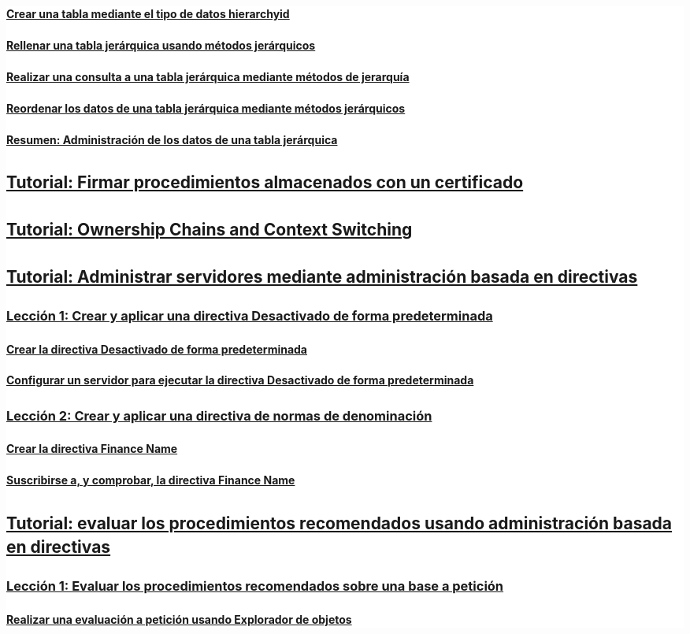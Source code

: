 #### [Crear una tabla mediante el tipo de datos hierarchyid](tables/lesson-2-1-creating-a-table-using-the-hierarchyid-data-type.md)
#### [Rellenar una tabla jerárquica usando métodos jerárquicos](tables/lesson-2-2-populating-a-hierarchical-table-using-hierarchical-methods.md)
#### [Realizar una consulta a una tabla jerárquica mediante métodos de jerarquía](tables/lesson-2-3-querying-a-hierarchical-table-using-hierarchy-methods.md)
#### [Reordenar los datos de una tabla jerárquica mediante métodos jerárquicos](tables/lesson-2-4-reordering-data-in-a-hierarchical-table-using-hierarchical-methods.md)
#### [Resumen: Administración de los datos de una tabla jerárquica](tables/lesson-2-5-summary-managing-data-in-a-hierarchical-table.md)
## [Tutorial: Firmar procedimientos almacenados con un certificado](tutorial-signing-stored-procedures-with-a-certificate.md)
## [Tutorial: Ownership Chains and Context Switching](tutorial-ownership-chains-and-context-switching.md)
## [Tutorial: Administrar servidores mediante administración basada en directivas](policy-based-management/tutorial-administering-servers-by-using-policy-based-management.md)
### [Lección 1: Crear y aplicar una directiva Desactivado de forma predeterminada](policy-based-management/lesson-1-create-and-apply-an-off-by-default-policy.md)
#### [Crear la directiva Desactivado de forma predeterminada](policy-based-management/lesson-1-1-create-the-off-by-default-policy.md)
#### [Configurar un servidor para ejecutar la directiva Desactivado de forma predeterminada](policy-based-management/lesson-1-2-configure-a-server-to-run-the-off-by-default-policy.md)
### [Lección 2: Crear y aplicar una directiva de normas de denominación](policy-based-management/lesson-2-create-and-apply-a-naming-standards-policy.md)
#### [Crear la directiva Finance Name](policy-based-management/lesson-2-1-create-the-finance-name-policy.md)
#### [Suscribirse a, y comprobar, la directiva Finance Name](policy-based-management/lesson-2-2-subscribe-to-and-check-the-finance-name-policy.md)
## [Tutorial: evaluar los procedimientos recomendados usando administración basada en directivas](../tutorials/tutorial-evaluating-best-practices-by-using-policy-based-management.md)
### [Lección 1: Evaluar los procedimientos recomendados sobre una base a petición](../tutorials/lesson-1-evaluate-best-practices-on-an-on-demand-basis.md)
#### [Realizar una evaluación a petición usando Explorador de objetos](../tutorials/perform-an-on-demand-evaluation-by-using-object-explorer.md)